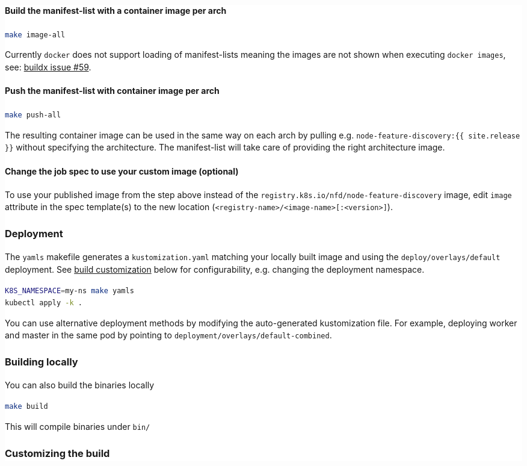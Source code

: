 #### Build the manifest-list with a container image per arch

```bash
make image-all
```

Currently `docker` does not support loading of manifest-lists meaning the images
are not shown when executing `docker images`, see:
[buildx issue #59](https://github.com/docker/buildx/issues/59).

#### Push the manifest-list with container image per arch

```bash
make push-all
```

The resulting container image can be used in the same way on each arch by pulling
e.g. `node-feature-discovery:{{ site.release }}` without specifying the
architecture. The manifest-list will take care of providing the right
architecture image.

#### Change the job spec to use your custom image (optional)

To use your published image from the step above instead of the
`registry.k8s.io/nfd/node-feature-discovery` image, edit `image`
attribute in the spec template(s) to the new location
(`<registry-name>/<image-name>[:<version>]`).

### Deployment

The `yamls` makefile generates a `kustomization.yaml` matching your locally
built image and using the `deploy/overlays/default` deployment. See
[build customization](#customizing-the-build) below for configurability, e.g.
changing the deployment namespace.

```bash
K8S_NAMESPACE=my-ns make yamls
kubectl apply -k .
```

You can use alternative deployment methods by modifying the auto-generated
kustomization file. For example, deploying worker and master in the same pod by
pointing to `deployment/overlays/default-combined`.

### Building locally

You can also build the binaries locally

```bash
make build
```

This will compile binaries under `bin/`

### Customizing the build


[e2e-config-sample]: https://github.com/kubernetes-sigs/node-feature-discovery/blob/{{site.release}}/test/e2e/e2e-test-config.exapmle.yaml
[podresource-api]: https://kubernetes.io/docs/concepts/extend-kubernetes/compute-storage-net/device-plugins/#monitoring-device-plugin-resources
[feature-gate]: https://kubernetes.io/docs/reference/command-line-tools-reference/feature-gates